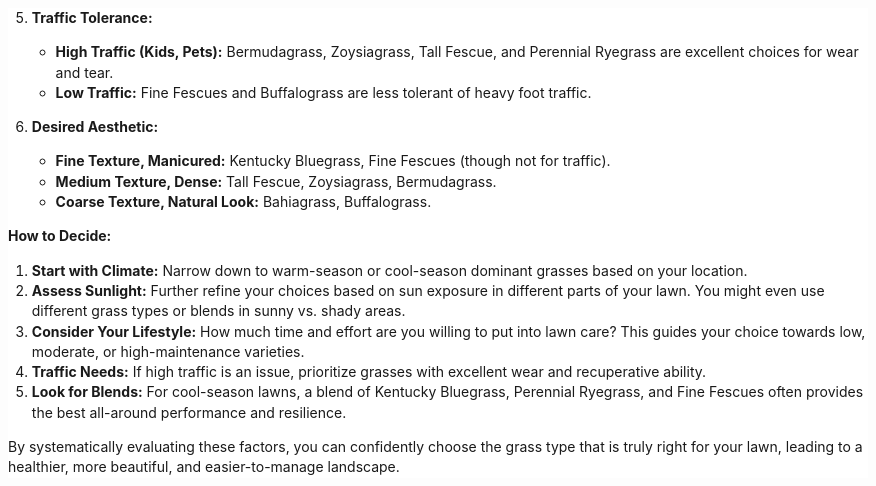 5.  **Traffic Tolerance:**
    * **High Traffic (Kids, Pets):** Bermudagrass, Zoysiagrass, Tall Fescue, and Perennial Ryegrass are excellent choices for wear and tear.
    * **Low Traffic:** Fine Fescues and Buffalograss are less tolerant of heavy foot traffic.

6.  **Desired Aesthetic:**
    * **Fine Texture, Manicured:** Kentucky Bluegrass, Fine Fescues (though not for traffic).
    * **Medium Texture, Dense:** Tall Fescue, Zoysiagrass, Bermudagrass.
    * **Coarse Texture, Natural Look:** Bahiagrass, Buffalograss.

**How to Decide:**

1.  **Start with Climate:** Narrow down to warm-season or cool-season dominant grasses based on your location.
2.  **Assess Sunlight:** Further refine your choices based on sun exposure in different parts of your lawn. You might even use different grass types or blends in sunny vs. shady areas.
3.  **Consider Your Lifestyle:** How much time and effort are you willing to put into lawn care? This guides your choice towards low, moderate, or high-maintenance varieties.
4.  **Traffic Needs:** If high traffic is an issue, prioritize grasses with excellent wear and recuperative ability.
5.  **Look for Blends:** For cool-season lawns, a blend of Kentucky Bluegrass, Perennial Ryegrass, and Fine Fescues often provides the best all-around performance and resilience.

By systematically evaluating these factors, you can confidently choose the grass type that is truly right for your lawn, leading to a healthier, more beautiful, and easier-to-manage landscape.
